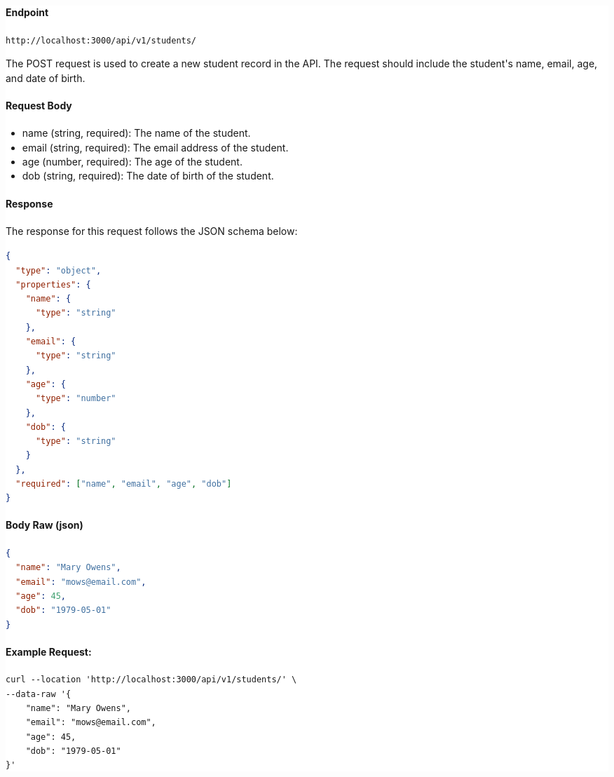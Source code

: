 #### Endpoint

```
http://localhost:3000/api/v1/students/
```

The POST request is used to create a new student record in the API. The request should include the student's name, email, age, and date of birth.

#### Request Body

- name (string, required): The name of the student.
- email (string, required): The email address of the student.
- age (number, required): The age of the student.
- dob (string, required): The date of birth of the student.

#### Response

The response for this request follows the JSON schema below:

```json
{
  "type": "object",
  "properties": {
    "name": {
      "type": "string"
    },
    "email": {
      "type": "string"
    },
    "age": {
      "type": "number"
    },
    "dob": {
      "type": "string"
    }
  },
  "required": ["name", "email", "age", "dob"]
}
```

#### Body Raw (json)

```json
{
  "name": "Mary Owens",
  "email": "mows@email.com",
  "age": 45,
  "dob": "1979-05-01"
}
```

#### Example Request:

```curl
curl --location 'http://localhost:3000/api/v1/students/' \
--data-raw '{
    "name": "Mary Owens",
    "email": "mows@email.com",
    "age": 45,
    "dob": "1979-05-01"
}'
```
